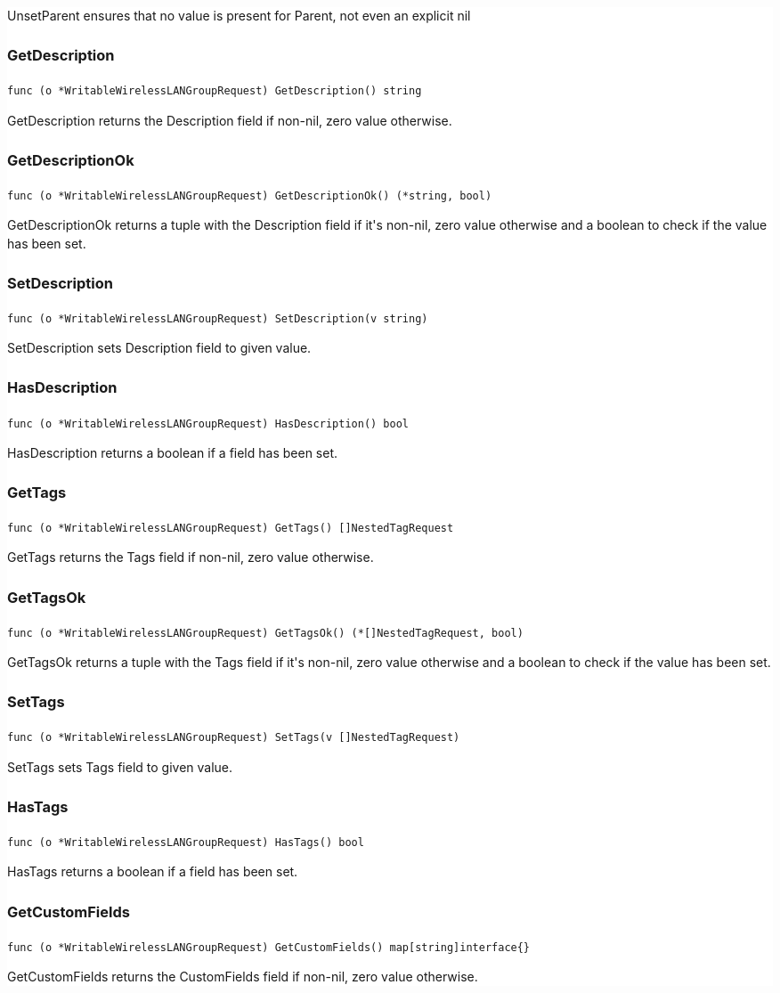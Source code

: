 UnsetParent ensures that no value is present for Parent, not even an explicit nil
### GetDescription

`func (o *WritableWirelessLANGroupRequest) GetDescription() string`

GetDescription returns the Description field if non-nil, zero value otherwise.

### GetDescriptionOk

`func (o *WritableWirelessLANGroupRequest) GetDescriptionOk() (*string, bool)`

GetDescriptionOk returns a tuple with the Description field if it's non-nil, zero value otherwise
and a boolean to check if the value has been set.

### SetDescription

`func (o *WritableWirelessLANGroupRequest) SetDescription(v string)`

SetDescription sets Description field to given value.

### HasDescription

`func (o *WritableWirelessLANGroupRequest) HasDescription() bool`

HasDescription returns a boolean if a field has been set.

### GetTags

`func (o *WritableWirelessLANGroupRequest) GetTags() []NestedTagRequest`

GetTags returns the Tags field if non-nil, zero value otherwise.

### GetTagsOk

`func (o *WritableWirelessLANGroupRequest) GetTagsOk() (*[]NestedTagRequest, bool)`

GetTagsOk returns a tuple with the Tags field if it's non-nil, zero value otherwise
and a boolean to check if the value has been set.

### SetTags

`func (o *WritableWirelessLANGroupRequest) SetTags(v []NestedTagRequest)`

SetTags sets Tags field to given value.

### HasTags

`func (o *WritableWirelessLANGroupRequest) HasTags() bool`

HasTags returns a boolean if a field has been set.

### GetCustomFields

`func (o *WritableWirelessLANGroupRequest) GetCustomFields() map[string]interface{}`

GetCustomFields returns the CustomFields field if non-nil, zero value otherwise.
